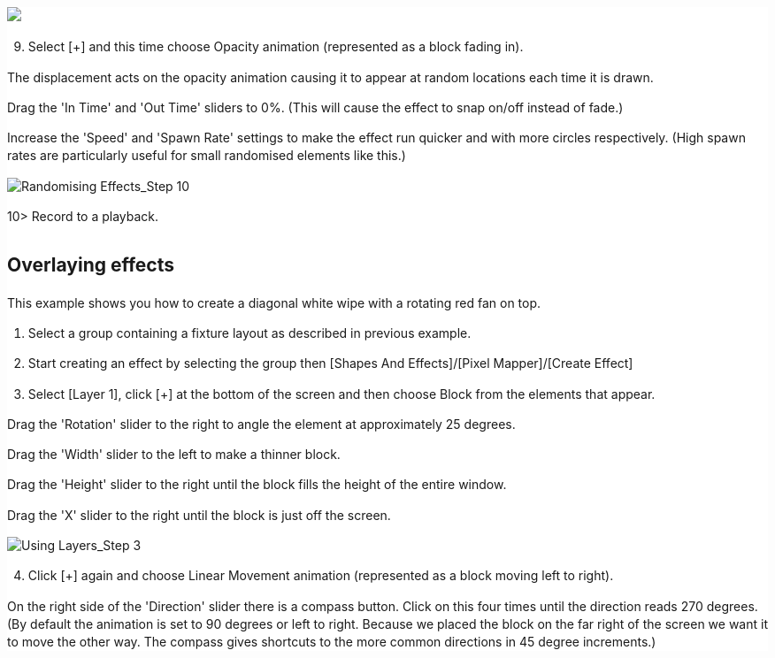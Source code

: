 ![](/docs/images/image207.png)

9. Select \[+\] and this time choose Opacity animation (represented as
a block fading in).

The displacement acts on the opacity animation causing it to appear at
random locations each time it is drawn.

Drag the \'In Time\' and \'Out Time\' sliders to 0%. (This will cause
the effect to snap on/off instead of fade.)

Increase the \'Speed\' and \'Spawn Rate\' settings to make the effect
run quicker and with more circles respectively. (High spawn rates are
particularly useful for small randomised elements like this.)

![Randomising Effects\_Step
10](/docs/images/image208.jpeg)

10\> Record to a playback.

Overlaying effects
------------------

This example shows you how to create a diagonal white wipe with a
rotating red fan on top.

1. Select a group containing a fixture layout as described in previous
example.

2. Start creating an effect by selecting the group then \[Shapes And
Effects\]/\[Pixel Mapper\]/\[Create Effect\]

3. Select \[Layer 1\], click \[+\] at the bottom of the screen and then
choose Block from the elements that appear.

Drag the \'Rotation\' slider to the right to angle the element at
approximately 25 degrees.

Drag the \'Width\' slider to the left to make a thinner block.

Drag the \'Height\' slider to the right until the block fills the height
of the entire window.

Drag the \'X\' slider to the right until the block is just off the
screen.

![Using Layers\_Step 3](/docs/images/image209.jpeg)

4. Click \[+\] again and choose Linear Movement animation (represented
as a block moving left to right).

On the right side of the \'Direction\' slider there is a compass button.
Click on this four times until the direction reads 270 degrees. (By
default the animation is set to 90 degrees or left to right. Because we
placed the block on the far right of the screen we want it to move the
other way. The compass gives shortcuts to the more common directions in
45 degree increments.)
